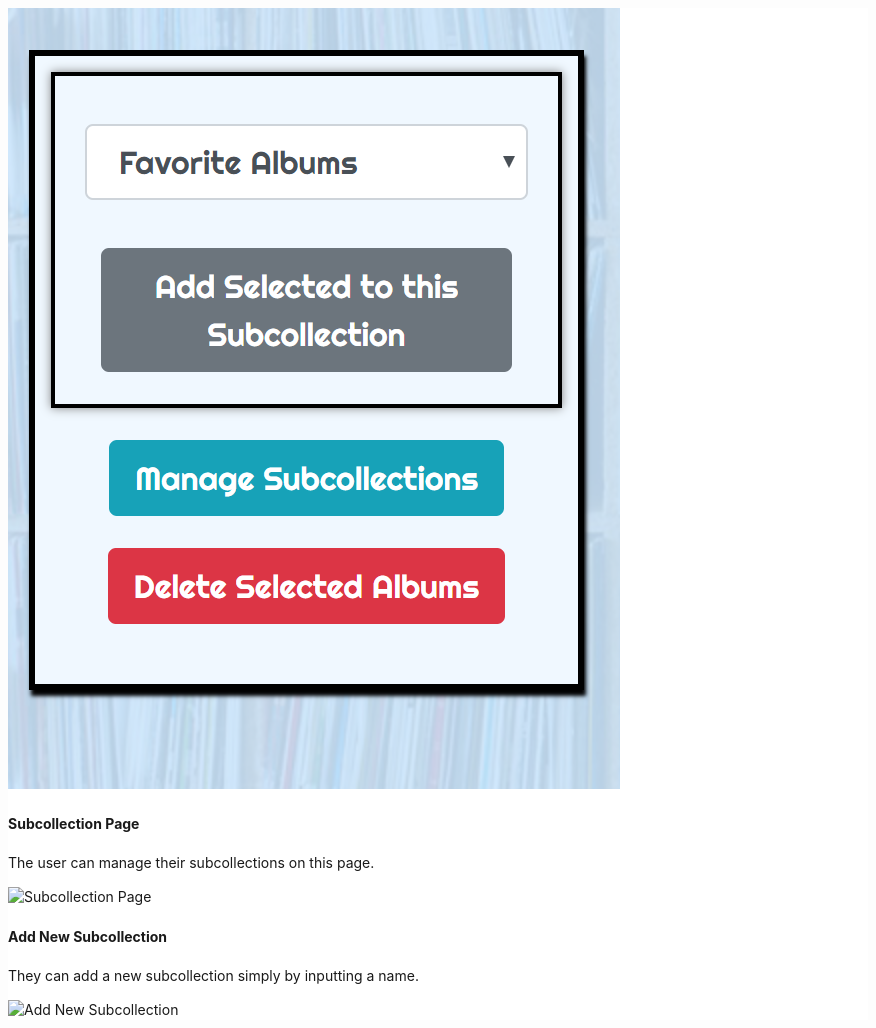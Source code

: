 ![Send To/Delete](./Assets/Screenshots/home_page_sidebar.PNG)

#### Subcollection Page

The user can manage their subcollections on this page.

![Subcollection Page](./Assets/Screenshots/subcollections_page.png)

#### Add New Subcollection

They can add a new subcollection simply by inputting a name.

![Add New Subcollection](./Assets/Screenshots/add_new_subcollections.PNG)
